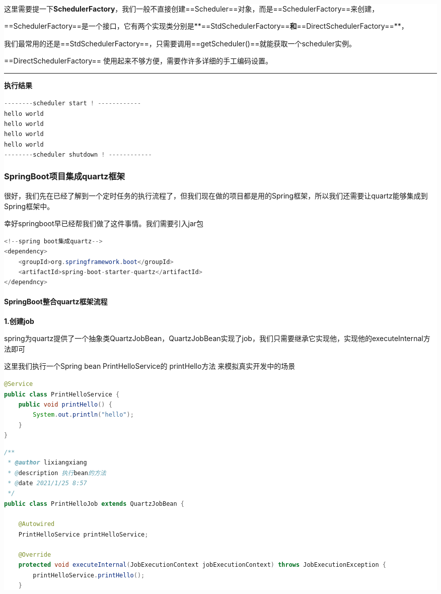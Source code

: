 
这里需要提一下**SchedulerFactory**，我们一般不直接创建==Scheduler==对象，而是==SchedulerFactory==来创建，

==SchedulerFactory==是一个接口，它有两个实现类分别是**==StdSchedulerFactory==**和**==DirectSchedulerFactory==**，

我们最常用的还是==StdSchedulerFactory==，只需要调用==getScheduler()==就能获取一个scheduler实例。

==DirectSchedulerFactory== 使用起来不够方便，需要作许多详细的手工编码设置。



---

**执行结果**

```java
--------scheduler start ! ------------
hello world
hello world
hello world
hello world
--------scheduler shutdown ! ------------
```

### SpringBoot项目集成quartz框架

很好，我们先在已经了解到一个定时任务的执行流程了，但我们现在做的项目都是用的Spring框架，所以我们还需要让quartz能够集成到Spring框架中。

幸好springboot早已经帮我们做了这件事情。我们需要引入jar包

```java
<!--spring boot集成quartz-->
<dependency>
	<groupId>org.springframework.boot</groupId>
	<artifactId>spring-boot-starter-quartz</artifactId>
</dependncy>
```

#### SpringBoot整合quartz框架流程

**1.创建job**

spring为quartz提供了一个抽象类QuartzJobBean，QuartzJobBean实现了job，我们只需要继承它实现他，实现他的executeInternal方法即可

这里我们执行一个Spring bean PrintHelloService的 printHello方法 来模拟真实开发中的场景

```java
@Service
public class PrintHelloService {
    public void printHello() {
        System.out.println("hello");
    }
}
```



```java
/**
 * @author lixiangxiang
 * @description 执行bean的方法
 * @date 2021/1/25 8:57
 */
public class PrintHelloJob extends QuartzJobBean {
    
    @Autowired
    PrintHelloService printHelloService;

    @Override
    protected void executeInternal(JobExecutionContext jobExecutionContext) throws JobExecutionException {
        printHelloService.printHello();
    }
```